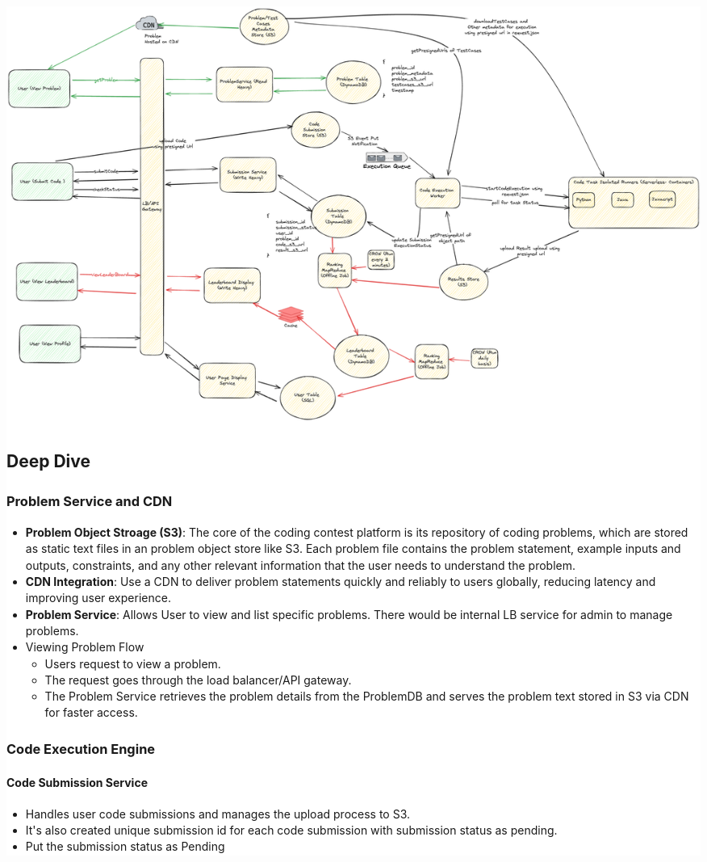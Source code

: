 ![](../resources/problems/leetcode/leetcode.png)

## Deep Dive
### Problem Service and CDN
* **Problem Object Stroage (S3)**: The core of the coding contest platform is its repository of coding problems, which are stored as static text files in an problem object store like S3. Each problem file contains the problem statement, example inputs and outputs, constraints, and any other relevant information that the user needs to understand the problem.
* **CDN Integration**: Use a CDN to deliver problem statements quickly and reliably to users globally, reducing latency and improving user experience.
* **Problem Service**: Allows User to view and list specific problems. There would be internal LB service for admin to manage problems.
* Viewing Problem Flow
  * Users request to view a problem.
  * The request goes through the load balancer/API gateway.
  * The Problem Service retrieves the problem details from the ProblemDB and serves the problem text stored in S3 via CDN for faster access.

### Code Execution Engine

#### Code Submission Service
* Handles user code submissions and manages the upload process to S3.
* It's also created unique submission id for each code submission with submission status as pending.
* Put the submission status as Pending
